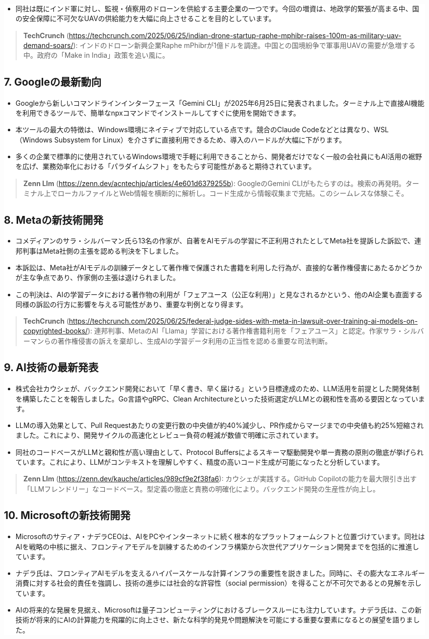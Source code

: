 - 同社は既にインド軍に対し、監視・偵察用のドローンを供給する主要企業の一つです。今回の増資は、地政学的緊張が高まる中、国の安全保障に不可欠なUAVの供給能力を大幅に向上させることを目的としています。

> **TechCrunch** (https://techcrunch.com/2025/06/25/indian-drone-startup-raphe-mphibr-raises-100m-as-military-uav-demand-soars/): インドのドローン新興企業Raphe mPhibrが1億ドルを調達。中国との国境紛争で軍事用UAVの需要が急増する中。政府の「Make in India」政策を追い風に。

## 7. Googleの最新動向

- Googleから新しいコマンドラインインターフェース「Gemini CLI」が2025年6月25日に発表されました。ターミナル上で直接AI機能を利用できるツールで、簡単なnpxコマンドでインストールしてすぐに使用を開始できます。

- 本ツールの最大の特徴は、Windows環境にネイティブで対応している点です。競合のClaude Codeなどとは異なり、WSL（Windows Subsystem for Linux）を介さずに直接利用できるため、導入のハードルが大幅に下がります。

- 多くの企業で標準的に使用されているWindows環境で手軽に利用できることから、開発者だけでなく一般の会社員にもAI活用の裾野を広げ、業務効率化における「パラダイムシフト」をもたらす可能性があると期待されています。

> **Zenn Llm** (https://zenn.dev/acntechjp/articles/4e601d6379255b): GoogleのGemini CLIがもたらすのは。検索の再発明。ターミナル上でローカルファイルとWeb情報を横断的に解析し。コード生成から情報収集まで完結。このシームレスな体験こそ。

## 8. Metaの新技術開発

- コメディアンのサラ・シルバーマン氏ら13名の作家が、自著をAIモデルの学習に不正利用されたとしてMeta社を提訴した訴訟で、連邦判事はMeta社側の主張を認める判決を下しました。

- 本訴訟は、Meta社がAIモデルの訓練データとして著作権で保護された書籍を利用した行為が、直接的な著作権侵害にあたるかどうかが主な争点であり、作家側の主張は退けられました。

- この判決は、AIの学習データにおける著作物の利用が「フェアユース（公正な利用）」と見なされるかという、他のAI企業も直面する同様の訴訟の行方に影響を与える可能性があり、重要な判例となり得ます。

> **TechCrunch** (https://techcrunch.com/2025/06/25/federal-judge-sides-with-meta-in-lawsuit-over-training-ai-models-on-copyrighted-books/): 連邦判事、MetaのAI「Llama」学習における著作権書籍利用を「フェアユース」と認定。作家サラ・シルバーマンらの著作権侵害の訴えを棄却し、生成AIの学習データ利用の正当性を認める重要な司法判断。

## 9. AI技術の最新発表

- 株式会社カウシェが、バックエンド開発において「早く書き、早く届ける」という目標達成のため、LLM活用を前提とした開発体制を構築したことを報告しました。Go言語やgRPC、Clean Architectureといった技術選定がLLMとの親和性を高める要因となっています。

- LLMの導入効果として、Pull Requestあたりの変更行数の中央値が約40%減少し、PR作成からマージまでの中央値も約25%短縮されました。これにより、開発サイクルの高速化とレビュー負荷の軽減が数値で明確に示されています。

- 同社のコードベースがLLMと親和性が高い理由として、Protocol Buffersによるスキーマ駆動開発や単一責務の原則の徹底が挙げられています。これにより、LLMがコンテキストを理解しやすく、精度の高いコード生成が可能になったと分析しています。

> **Zenn Llm** (https://zenn.dev/kauche/articles/989cf9e2f38fa6): カウシェが実践する。GitHub Copilotの能力を最大限引き出す「LLMフレンドリー」なコードベース。型定義の徹底と責務の明確化により。バックエンド開発の生産性が向上し。

## 10. Microsoftの新技術開発

- Microsoftのサティア・ナデラCEOは、AIをPCやインターネットに続く根本的なプラットフォームシフトと位置づけています。同社はAIを戦略の中核に据え、フロンティアモデルを訓練するためのインフラ構築から次世代アプリケーション開発までを包括的に推進しています。

- ナデラ氏は、フロンティアAIモデルを支えるハイパースケールな計算インフラの重要性を説きました。同時に、その膨大なエネルギー消費に対する社会的責任を強調し、技術の進歩には社会的な許容性（social permission）を得ることが不可欠であるとの見解を示しています。

- AIの将来的な発展を見据え、Microsoftは量子コンピューティングにおけるブレークスルーにも注力しています。ナデラ氏は、この新技術が将来的にAIの計算能力を飛躍的に向上させ、新たな科学的発見や問題解決を可能にする重要な要素になるとの展望を語りました。
